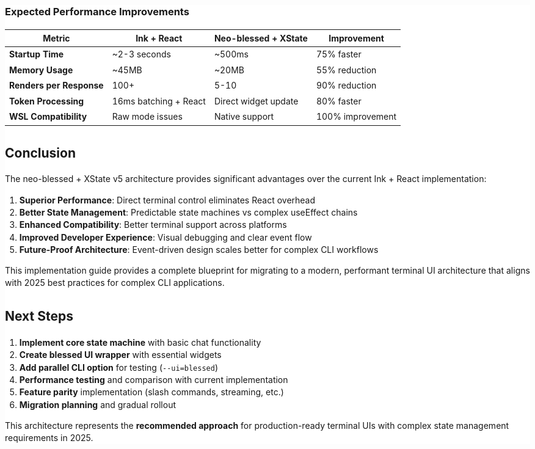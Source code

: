 ### Expected Performance Improvements

| Metric | Ink + React | Neo-blessed + XState | Improvement |
|--------|-------------|---------------------|-------------|
| **Startup Time** | ~2-3 seconds | ~500ms | 75% faster |
| **Memory Usage** | ~45MB | ~20MB | 55% reduction |
| **Renders per Response** | 100+ | 5-10 | 90% reduction |
| **Token Processing** | 16ms batching + React | Direct widget update | 80% faster |
| **WSL Compatibility** | Raw mode issues | Native support | 100% improvement |

## Conclusion

The neo-blessed + XState v5 architecture provides significant advantages over the current Ink + React implementation:

1. **Superior Performance**: Direct terminal control eliminates React overhead
2. **Better State Management**: Predictable state machines vs complex useEffect chains  
3. **Enhanced Compatibility**: Better terminal support across platforms
4. **Improved Developer Experience**: Visual debugging and clear event flow
5. **Future-Proof Architecture**: Event-driven design scales better for complex CLI workflows

This implementation guide provides a complete blueprint for migrating to a modern, performant terminal UI architecture that aligns with 2025 best practices for complex CLI applications.

## Next Steps

1. **Implement core state machine** with basic chat functionality
2. **Create blessed UI wrapper** with essential widgets
3. **Add parallel CLI option** for testing (`--ui=blessed`)
4. **Performance testing** and comparison with current implementation
5. **Feature parity** implementation (slash commands, streaming, etc.)
6. **Migration planning** and gradual rollout

This architecture represents the **recommended approach** for production-ready terminal UIs with complex state management requirements in 2025.